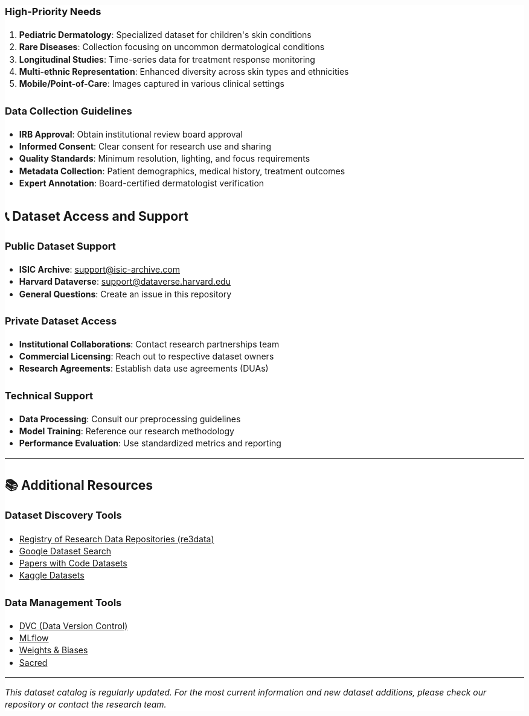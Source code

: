 ### High-Priority Needs
1. **Pediatric Dermatology**: Specialized dataset for children's skin conditions
2. **Rare Diseases**: Collection focusing on uncommon dermatological conditions
3. **Longitudinal Studies**: Time-series data for treatment response monitoring
4. **Multi-ethnic Representation**: Enhanced diversity across skin types and ethnicities
5. **Mobile/Point-of-Care**: Images captured in various clinical settings

### Data Collection Guidelines
- **IRB Approval**: Obtain institutional review board approval
- **Informed Consent**: Clear consent for research use and sharing
- **Quality Standards**: Minimum resolution, lighting, and focus requirements
- **Metadata Collection**: Patient demographics, medical history, treatment outcomes
- **Expert Annotation**: Board-certified dermatologist verification

## 📞 Dataset Access and Support

### Public Dataset Support
- **ISIC Archive**: [support@isic-archive.com](mailto:support@isic-archive.com)
- **Harvard Dataverse**: [support@dataverse.harvard.edu](mailto:support@dataverse.harvard.edu)
- **General Questions**: Create an issue in this repository

### Private Dataset Access
- **Institutional Collaborations**: Contact research partnerships team
- **Commercial Licensing**: Reach out to respective dataset owners
- **Research Agreements**: Establish data use agreements (DUAs)

### Technical Support
- **Data Processing**: Consult our preprocessing guidelines
- **Model Training**: Reference our research methodology
- **Performance Evaluation**: Use standardized metrics and reporting

---

## 📚 Additional Resources

### Dataset Discovery Tools
- [Registry of Research Data Repositories (re3data)](https://www.re3data.org/)
- [Google Dataset Search](https://datasetsearch.research.google.com/)
- [Papers with Code Datasets](https://paperswithcode.com/datasets)
- [Kaggle Datasets](https://www.kaggle.com/datasets)

### Data Management Tools
- [DVC (Data Version Control)](https://dvc.org/)
- [MLflow](https://mlflow.org/)
- [Weights & Biases](https://wandb.ai/)
- [Sacred](https://github.com/IDSIA/sacred)

---

*This dataset catalog is regularly updated. For the most current information and new dataset additions, please check our repository or contact the research team.*